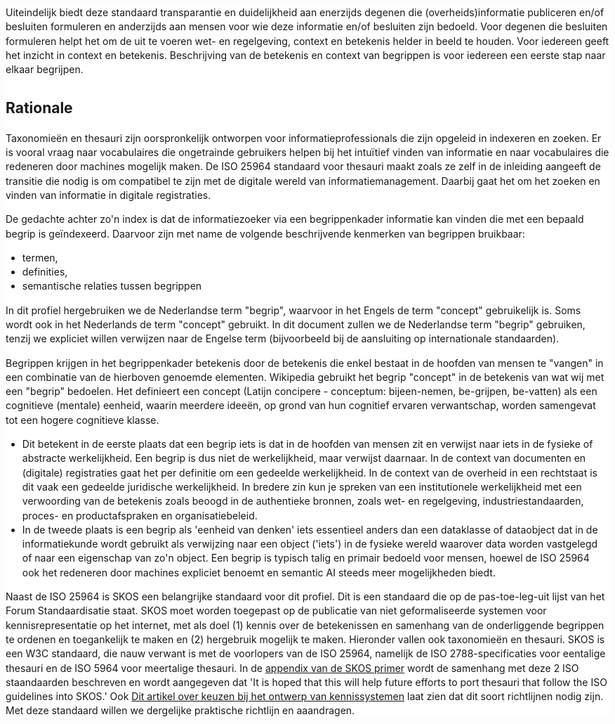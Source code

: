 Uiteindelijk biedt deze standaard transparantie en duidelijkheid aan enerzijds degenen die (overheids)informatie publiceren en/of besluiten formuleren en anderzijds aan mensen voor wie deze informatie en/of besluiten zijn bedoeld. Voor degenen die besluiten formuleren helpt het om de uit te voeren wet- en regelgeving, context en betekenis helder in beeld te houden. Voor iedereen geeft het inzicht in context en betekenis. Beschrijving van de betekenis en context van begrippen is voor iedereen een eerste stap naar elkaar begrijpen. 

## Rationale

Taxonomieën en thesauri zijn oorspronkelijk ontworpen voor informatieprofessionals die zijn opgeleid in indexeren en zoeken. Er is vooral vraag naar vocabulaires die ongetrainde gebruikers helpen bij het intuïtief vinden van informatie en naar vocabulaires die redeneren door machines mogelijk maken. De ISO 25964 standaard voor thesauri maakt zoals ze zelf in de inleiding aangeeft de transitie die nodig is om compatibel te zijn met de digitale wereld van informatiemanagement. Daarbij gaat het om het zoeken en vinden van informatie in digitale registraties.

De gedachte achter zo'n index is dat de informatiezoeker via een begrippenkader informatie kan vinden die met een bepaald begrip is geïndexeerd. Daarvoor zijn met name de volgende beschrijvende kenmerken van begrippen bruikbaar:
* termen,
* definities,
* semantische relaties tussen begrippen

In dit profiel hergebruiken we de Nederlandse term "begrip", waarvoor in het Engels de term "concept" gebruikelijk is. Soms wordt ook in het Nederlands de term "concept" gebruikt. In dit document zullen we de Nederlandse term "begrip" gebruiken, tenzij we expliciet willen verwijzen naar de Engelse term (bijvoorbeeld bij de aansluiting op internationale standaarden). 

Begrippen krijgen in het begrippenkader betekenis door de betekenis die enkel bestaat in de hoofden van mensen te "vangen" in een combinatie van de hierboven genoemde elementen. Wikipedia gebruikt het begrip "concept" in de betekenis van wat wij met een "begrip" bedoelen. Het definieert een concept (Latijn concipere - conceptum: bijeen-nemen, be-grijpen, be-vatten) als een cognitieve (mentale) eenheid, waarin meerdere ideeën, op grond van hun cognitief ervaren verwantschap, worden samengevat tot een hogere cognitieve klasse. 
  * Dit betekent in de eerste plaats dat een begrip iets is dat in de hoofden van mensen zit en verwijst naar iets in de fysieke of abstracte werkelijkheid. Een begrip is dus niet de werkelijkheid, maar verwijst daarnaar. In de context van documenten en (digitale) registraties gaat het per definitie om een gedeelde werkelijkheid. In de context van de overheid in een rechtstaat is dit vaak een gedeelde juridische werkelijkheid. In bredere zin kun je spreken van een institutionele werkelijkheid met een verwoording van de betekenis zoals beoogd in de authentieke bronnen, zoals wet- en regelgeving, industriestandaarden, proces- en productafspraken en organisatiebeleid.
  * In de tweede plaats is een begrip als 'eenheid van denken' iets essentieel anders dan een dataklasse of dataobject dat in de informatiekunde wordt gebruikt als verwijzing naar een object ('iets') in de fysieke wereld waarover data worden vastgelegd of naar een eigenschap van zo'n object. Een begrip is typisch talig en primair bedoeld voor mensen, hoewel de ISO 25964 ook het redeneren door machines expliciet benoemt en semantic AI steeds meer mogelijkheden biedt.

Naast de ISO 25964 is SKOS een belangrijke standaard voor dit profiel. Dit is een standaard die op de pas-toe-leg-uit lijst van het Forum Standaardisatie staat. SKOS moet worden toegepast op de publicatie van niet geformaliseerde systemen voor kennisrepresentatie op het internet, met als doel (1) kennis over de betekenissen en samenhang van de onderliggende begrippen te ordenen en toegankelijk te maken en (2) hergebruik mogelijk te maken. Hieronder vallen ook taxonomieën en thesauri. SKOS is een W3C standaard, die nauw verwant is met de voorlopers van de ISO 25964, namelijk de ISO 2788-specificaties voor eentalige thesauri en de ISO 5964 voor meertalige thesauri. In de [appendix van de SKOS primer](https://www.w3.org/TR/skos-primer/#seccorrespondencesISO) wordt de samenhang met deze 2 ISO staandaarden beschreven en wordt aangegeven dat 'It is hoped that this will help future efforts to port thesauri that follow the ISO guidelines into SKOS.' Ook [Dit artikel over keuzen bij het ontwerp van kennissystemen](https://www.researchgate.net/publication/235359897_Key_Choices_in_the_Design_of_Simple_Knowledge_Organization_System_SKOS) laat zien dat dit soort richtlijnen nodig zijn. Met deze standaard willen we dergelijke praktische richtlijn en aaandragen.

